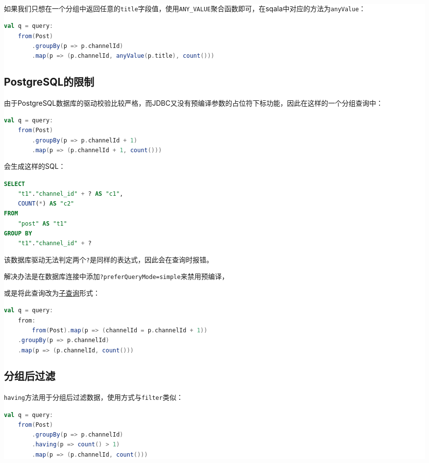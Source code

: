如果我们只想在一个分组中返回任意的`title`字段值，使用`ANY_VALUE`聚合函数即可，在sqala中对应的方法为`anyValue`：

```scala
val q = query:
    from(Post)
        .groupBy(p => p.channelId)
        .map(p => (p.channelId, anyValue(p.title), count()))
```

## PostgreSQL的限制

由于PostgreSQL数据库的驱动校验比较严格，而JDBC又没有预编译参数的占位符下标功能，因此在这样的一个分组查询中：

```scala
val q = query:
    from(Post)
        .groupBy(p => p.channelId + 1)
        .map(p => (p.channelId + 1, count()))
```

会生成这样的SQL：

```sql
SELECT
    "t1"."channel_id" + ? AS "c1",
    COUNT(*) AS "c2"
FROM
    "post" AS "t1"
GROUP BY
    "t1"."channel_id" + ?
```

该数据库驱动无法判定两个`?`是同样的表达式，因此会在查询时报错。

解决办法是在数据库连接中添加`?preferQueryMode=simple`来禁用预编译，

或是将此查询改为[子查询](./query-sub.md)形式：

```scala
val q = query:
    from:
        from(Post).map(p => (channelId = p.channelId + 1))
    .groupBy(p => p.channelId)
    .map(p => (p.channelId, count()))
```

## 分组后过滤

`having`方法用于分组后过滤数据，使用方式与`filter`类似：

```scala
val q = query:
    from(Post)
        .groupBy(p => p.channelId)
        .having(p => count() > 1)
        .map(p => (p.channelId, count()))
```
